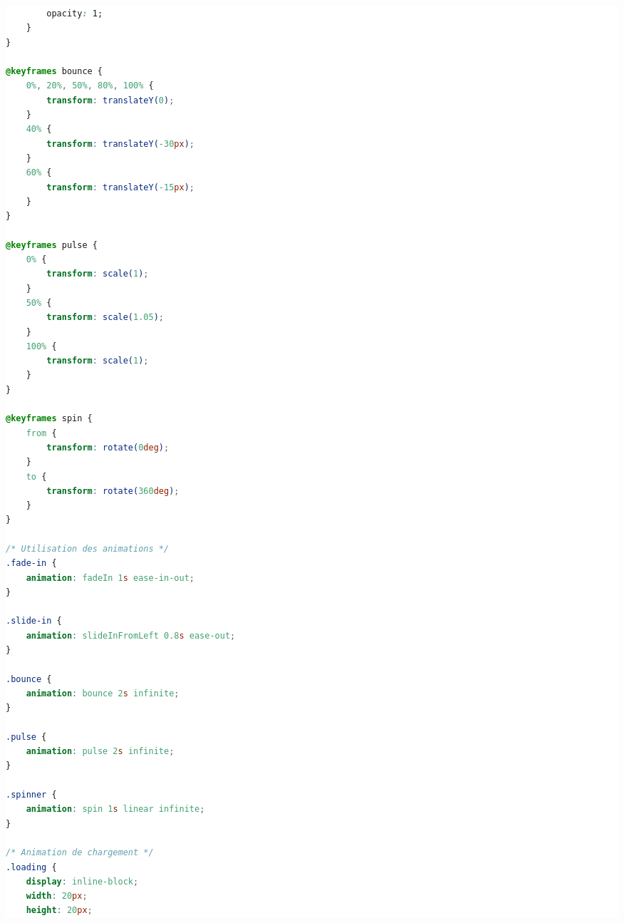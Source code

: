 ```css
        opacity: 1;
    }
}

@keyframes bounce {
    0%, 20%, 50%, 80%, 100% {
        transform: translateY(0);
    }
    40% {
        transform: translateY(-30px);
    }
    60% {
        transform: translateY(-15px);
    }
}

@keyframes pulse {
    0% {
        transform: scale(1);
    }
    50% {
        transform: scale(1.05);
    }
    100% {
        transform: scale(1);
    }
}

@keyframes spin {
    from {
        transform: rotate(0deg);
    }
    to {
        transform: rotate(360deg);
    }
}

/* Utilisation des animations */
.fade-in {
    animation: fadeIn 1s ease-in-out;
}

.slide-in {
    animation: slideInFromLeft 0.8s ease-out;
}

.bounce {
    animation: bounce 2s infinite;
}

.pulse {
    animation: pulse 2s infinite;
}

.spinner {
    animation: spin 1s linear infinite;
}

/* Animation de chargement */
.loading {
    display: inline-block;
    width: 20px;
    height: 20px;
```